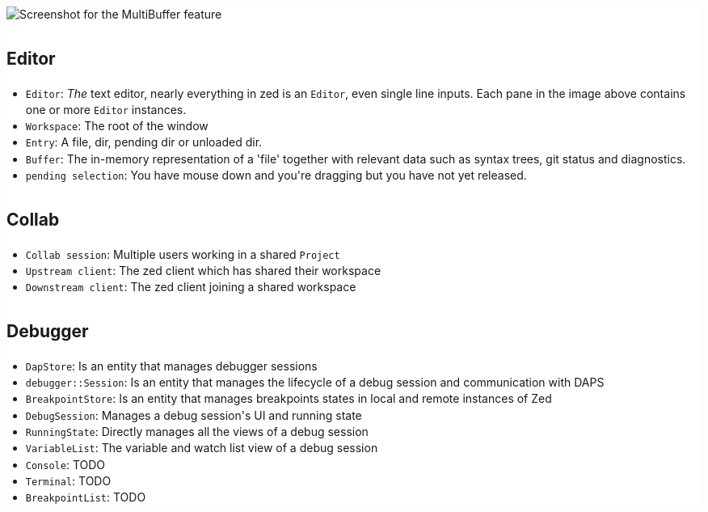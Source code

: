 <img width="800" height="886" alt="Screenshot for the MultiBuffer feature" src="https://github.com/user-attachments/assets/d59dcecd-8ab6-4172-8fb6-b1fc3c3eaf9d" />

## Editor

- `Editor`: _The_ text editor, nearly everything in zed is an `Editor`, even single line inputs. Each pane in the image above contains one or more `Editor` instances.
- `Workspace`: The root of the window
- `Entry`: A file, dir, pending dir or unloaded dir.
- `Buffer`: The in-memory representation of a 'file' together with relevant data such as syntax trees, git status and diagnostics.
- `pending selection`: You have mouse down and you're dragging but you have not yet released.

## Collab

- `Collab session`: Multiple users working in a shared `Project`
- `Upstream client`: The zed client which has shared their workspace
- `Downstream client`: The zed client joining a shared workspace

## Debugger

- `DapStore`: Is an entity that manages debugger sessions
- `debugger::Session`: Is an entity that manages the lifecycle of a debug session and communication with DAPS
- `BreakpointStore`: Is an entity that manages breakpoints states in local and remote instances of Zed
- `DebugSession`: Manages a debug session's UI and running state
- `RunningState`: Directly manages all the views of a debug session
- `VariableList`: The variable and watch list view of a debug session
- `Console`: TODO
- `Terminal`: TODO
- `BreakpointList`: TODO
